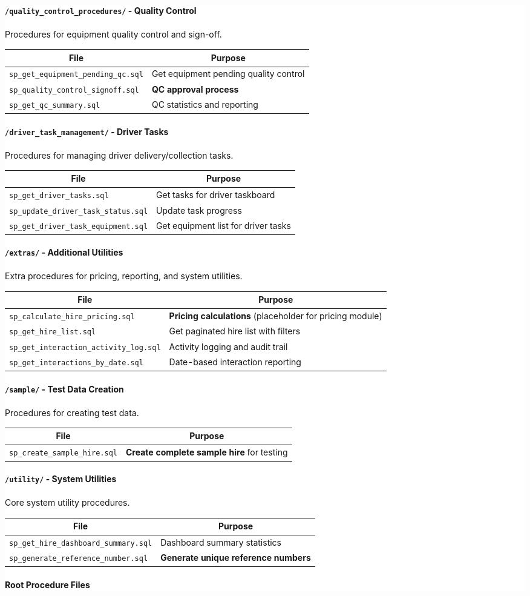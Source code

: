 #### `/quality_control_procedures/` - Quality Control
Procedures for equipment quality control and sign-off.

| File | Purpose |
|------|---------|
| `sp_get_equipment_pending_qc.sql` | Get equipment pending quality control |
| `sp_quality_control_signoff.sql` | **QC approval process** |
| `sp_get_qc_summary.sql` | QC statistics and reporting |

#### `/driver_task_management/` - Driver Tasks
Procedures for managing driver delivery/collection tasks.

| File | Purpose |
|------|---------|
| `sp_get_driver_tasks.sql` | Get tasks for driver taskboard |
| `sp_update_driver_task_status.sql` | Update task progress |
| `sp_get_driver_task_equipment.sql` | Get equipment list for driver tasks |

#### `/extras/` - Additional Utilities
Extra procedures for pricing, reporting, and system utilities.

| File | Purpose |
|------|---------|
| `sp_calculate_hire_pricing.sql` | **Pricing calculations** (placeholder for pricing module) |
| `sp_get_hire_list.sql` | Get paginated hire list with filters |
| `sp_get_interaction_activity_log.sql` | Activity logging and audit trail |
| `sp_get_interactions_by_date.sql` | Date-based interaction reporting |

#### `/sample/` - Test Data Creation
Procedures for creating test data.

| File | Purpose |
|------|---------|
| `sp_create_sample_hire.sql` | **Create complete sample hire** for testing |

#### `/utility/` - System Utilities
Core system utility procedures.

| File | Purpose |
|------|---------|
| `sp_get_hire_dashboard_summary.sql` | Dashboard summary statistics |
| `sp_generate_reference_number.sql` | **Generate unique reference numbers** |

#### Root Procedure Files
